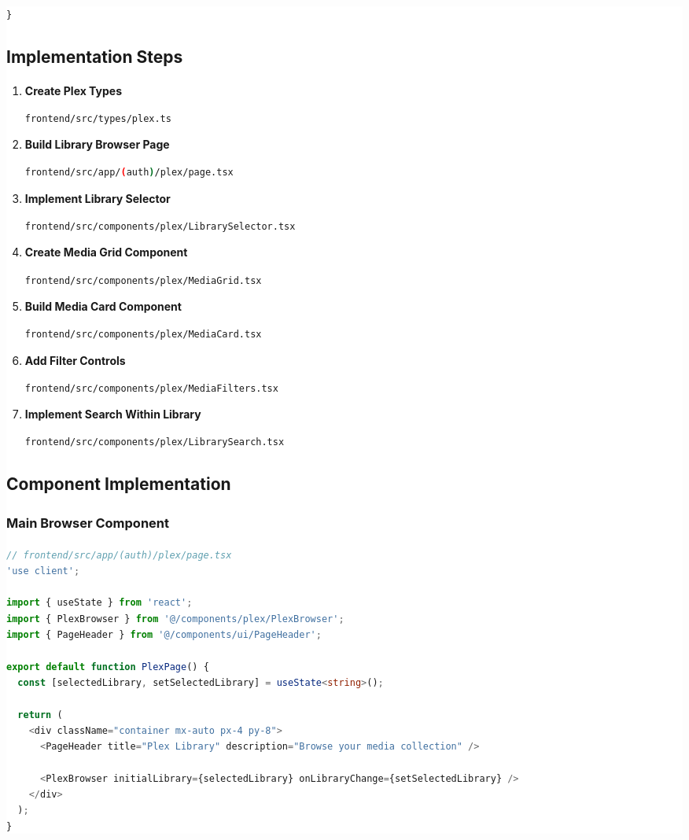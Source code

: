 ```typescript
}
```

## Implementation Steps

1. **Create Plex Types**

   ```bash
   frontend/src/types/plex.ts
   ```

2. **Build Library Browser Page**

   ```bash
   frontend/src/app/(auth)/plex/page.tsx
   ```

3. **Implement Library Selector**

   ```bash
   frontend/src/components/plex/LibrarySelector.tsx
   ```

4. **Create Media Grid Component**

   ```bash
   frontend/src/components/plex/MediaGrid.tsx
   ```

5. **Build Media Card Component**

   ```bash
   frontend/src/components/plex/MediaCard.tsx
   ```

6. **Add Filter Controls**

   ```bash
   frontend/src/components/plex/MediaFilters.tsx
   ```

7. **Implement Search Within Library**
   ```bash
   frontend/src/components/plex/LibrarySearch.tsx
   ```

## Component Implementation

### Main Browser Component

```typescript
// frontend/src/app/(auth)/plex/page.tsx
'use client';

import { useState } from 'react';
import { PlexBrowser } from '@/components/plex/PlexBrowser';
import { PageHeader } from '@/components/ui/PageHeader';

export default function PlexPage() {
  const [selectedLibrary, setSelectedLibrary] = useState<string>();

  return (
    <div className="container mx-auto px-4 py-8">
      <PageHeader title="Plex Library" description="Browse your media collection" />

      <PlexBrowser initialLibrary={selectedLibrary} onLibraryChange={setSelectedLibrary} />
    </div>
  );
}
```
